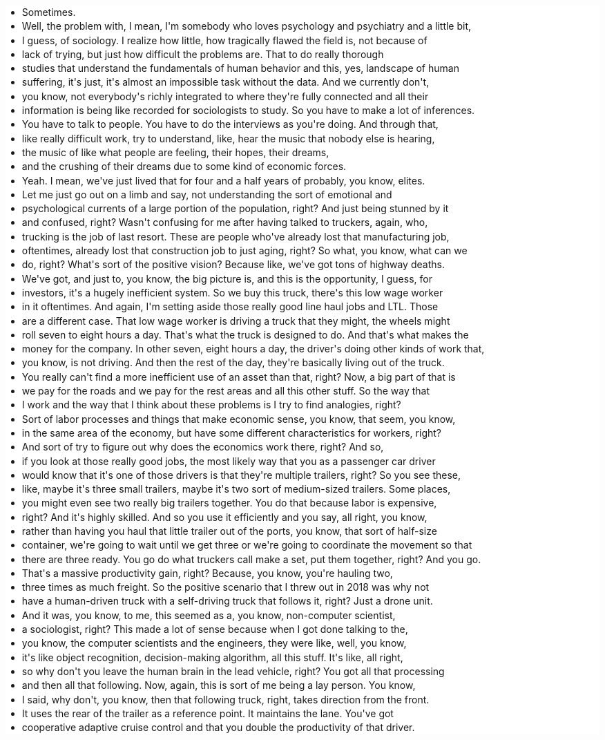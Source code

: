 *  Sometimes.
*  Well, the problem with, I mean, I'm somebody who loves psychology and psychiatry and a little bit,
*  I guess, of sociology. I realize how little, how tragically flawed the field is, not because of
*  lack of trying, but just how difficult the problems are. That to do really thorough
*  studies that understand the fundamentals of human behavior and this, yes, landscape of human
*  suffering, it's just, it's almost an impossible task without the data. And we currently don't,
*  you know, not everybody's richly integrated to where they're fully connected and all their
*  information is being like recorded for sociologists to study. So you have to make a lot of inferences.
*  You have to talk to people. You have to do the interviews as you're doing. And through that,
*  like really difficult work, try to understand, like, hear the music that nobody else is hearing,
*  the music of like what people are feeling, their hopes, their dreams,
*  and the crushing of their dreams due to some kind of economic forces.
*  Yeah. I mean, we've just lived that for four and a half years of probably, you know, elites.
*  Let me just go out on a limb and say, not understanding the sort of emotional and
*  psychological currents of a large portion of the population, right? And just being stunned by it
*  and confused, right? Wasn't confusing for me after having talked to truckers, again, who,
*  trucking is the job of last resort. These are people who've already lost that manufacturing job,
*  oftentimes, already lost that construction job to just aging, right? So what, you know, what can we
*  do, right? What's sort of the positive vision? Because like, we've got tons of highway deaths.
*  We've got, and just to, you know, the big picture is, and this is the opportunity, I guess, for
*  investors, it's a hugely inefficient system. So we buy this truck, there's this low wage worker
*  in it oftentimes. And again, I'm setting aside those really good line haul jobs and LTL. Those
*  are a different case. That low wage worker is driving a truck that they might, the wheels might
*  roll seven to eight hours a day. That's what the truck is designed to do. And that's what makes the
*  money for the company. In other seven, eight hours a day, the driver's doing other kinds of work that,
*  you know, is not driving. And then the rest of the day, they're basically living out of the truck.
*  You really can't find a more inefficient use of an asset than that, right? Now, a big part of that is
*  we pay for the roads and we pay for the rest areas and all this other stuff. So the way that
*  I work and the way that I think about these problems is I try to find analogies, right?
*  Sort of labor processes and things that make economic sense, you know, that seem, you know,
*  in the same area of the economy, but have some different characteristics for workers, right?
*  And sort of try to figure out why does the economics work there, right? And so,
*  if you look at those really good jobs, the most likely way that you as a passenger car driver
*  would know that it's one of those drivers is that they're multiple trailers, right? So you see these,
*  like, maybe it's three small trailers, maybe it's two sort of medium-sized trailers. Some places,
*  you might even see two really big trailers together. You do that because labor is expensive,
*  right? And it's highly skilled. And so you use it efficiently and you say, all right, you know,
*  rather than having you haul that little trailer out of the ports, you know, that sort of half-size
*  container, we're going to wait until we get three or we're going to coordinate the movement so that
*  there are three ready. You go do what truckers call make a set, put them together, right? And you go.
*  That's a massive productivity gain, right? Because, you know, you're hauling two,
*  three times as much freight. So the positive scenario that I threw out in 2018 was why not
*  have a human-driven truck with a self-driving truck that follows it, right? Just a drone unit.
*  And it was, you know, to me, this seemed as a, you know, non-computer scientist,
*  a sociologist, right? This made a lot of sense because when I got done talking to the,
*  you know, the computer scientists and the engineers, they were like, well, you know,
*  it's like object recognition, decision-making algorithm, all this stuff. It's like, all right,
*  so why don't you leave the human brain in the lead vehicle, right? You got all that processing
*  and then all that following. Now, again, this is sort of me being a lay person. You know,
*  I said, why don't, you know, then that following truck, right, takes direction from the front.
*  It uses the rear of the trailer as a reference point. It maintains the lane. You've got
*  cooperative adaptive cruise control and that you double the productivity of that driver.